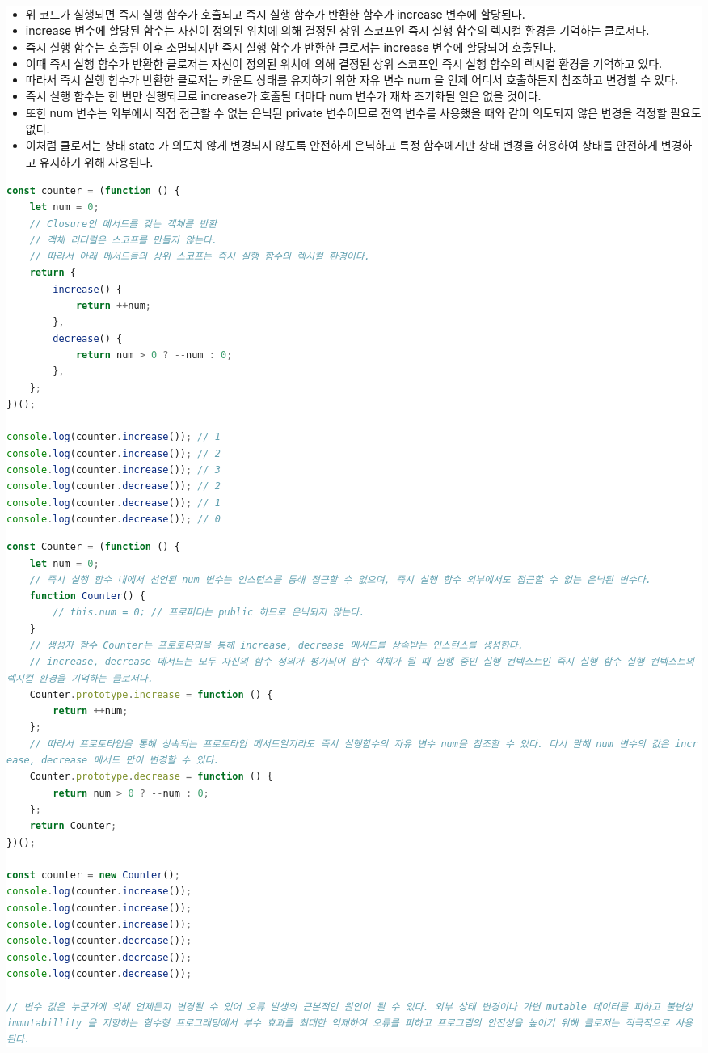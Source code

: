 - 위 코드가 실행되면 즉시 실행 함수가 호출되고 즉시 실행 함수가 반환한 함수가 increase 변수에 할당된다.
- increase 변수에 할당된 함수는 자신이 정의된 위치에 의해 결정된 상위 스코프인 즉시 실행 함수의 렉시컬 환경을 기억하는 클로저다.
- 즉시 실행 함수는 호출된 이후 소멸되지만 즉시 실행 함수가 반환한 클로저는 increase 변수에 할당되어 호출된다.
- 이때 즉시 실행 함수가 반환한 클로저는 자신이 정의된 위치에 의해 결정된 상위 스코프인 즉시 실행 함수의 렉시컬 환경을 기억하고 있다.
- 따라서 즉시 실행 함수가 반환한 클로저는 카운트 상태를 유지하기 위한 자유 변수 num 을 언제 어디서 호출하든지 참조하고 변경할 수 있다.
- 즉시 실행 함수는 한 번만 실행되므로 increase가 호출될 대마다 num 변수가 재차 초기화될 일은 없을 것이다.
- 또한 num 변수는 외부에서 직접 접근할 수 없는 은닉된 private 변수이므로 전역 변수를 사용했을 때와 같이 의도되지 않은 변경을 걱정할 필요도 없다.
- 이처럼 클로저는 상태 state 가 의도치 않게 변경되지 않도록 안전하게 은닉하고 특정 함수에게만 상태 변경을 허용하여 상태를 안전하게 변경하고 유지하기 위해 사용된다.

```jsx
const counter = (function () {
	let num = 0;
	// Closure인 메서드를 갖는 객체를 반환
	// 객체 리터럴은 스코프를 만들지 않는다.
	// 따라서 아래 메서드들의 상위 스코프는 즉시 실행 함수의 렉시컬 환경이다.
	return {
		increase() {
			return ++num;
		},
		decrease() {
			return num > 0 ? --num : 0;
		},
	};
})();

console.log(counter.increase()); // 1
console.log(counter.increase()); // 2
console.log(counter.increase()); // 3
console.log(counter.decrease()); // 2
console.log(counter.decrease()); // 1
console.log(counter.decrease()); // 0
```

```jsx
const Counter = (function () {
	let num = 0;
	// 즉시 실행 함수 내에서 선언된 num 변수는 인스턴스를 통해 접근할 수 없으며, 즉시 실행 함수 외부에서도 접근할 수 없는 은닉된 변수다.
	function Counter() {
		// this.num = 0; // 프로퍼티는 public 하므로 은닉되지 않는다.
	}
	// 생성자 함수 Counter는 프로토타입을 통해 increase, decrease 메서드를 상속받는 인스턴스를 생성한다.
	// increase, decrease 메서드는 모두 자신의 함수 정의가 평가되어 함수 객체가 될 때 실행 중인 실행 컨텍스트인 즉시 실행 함수 실행 컨텍스트의 렉시컬 환경을 기억하는 클로저다.
	Counter.prototype.increase = function () {
		return ++num;
	};
	// 따라서 프로토타입을 통해 상속되는 프로토타입 메서드일지라도 즉시 실행함수의 자유 변수 num을 참조할 수 있다. 다시 말해 num 변수의 값은 increase, decrease 메서드 만이 변경할 수 있다.
	Counter.prototype.decrease = function () {
		return num > 0 ? --num : 0;
	};
	return Counter;
})();

const counter = new Counter();
console.log(counter.increase());
console.log(counter.increase());
console.log(counter.increase());
console.log(counter.decrease());
console.log(counter.decrease());
console.log(counter.decrease());

// 변수 값은 누군가에 의해 언제든지 변경될 수 있어 오류 발생의 근본적인 원인이 될 수 있다. 외부 상태 변경이나 가변 mutable 데이터를 피하고 불변성 immutabillity 을 지향하는 함수형 프로그래밍에서 부수 효과를 최대한 억제하여 오류를 피하고 프로그램의 안전성을 높이기 위해 클로저는 적극적으로 사용된다.
```
